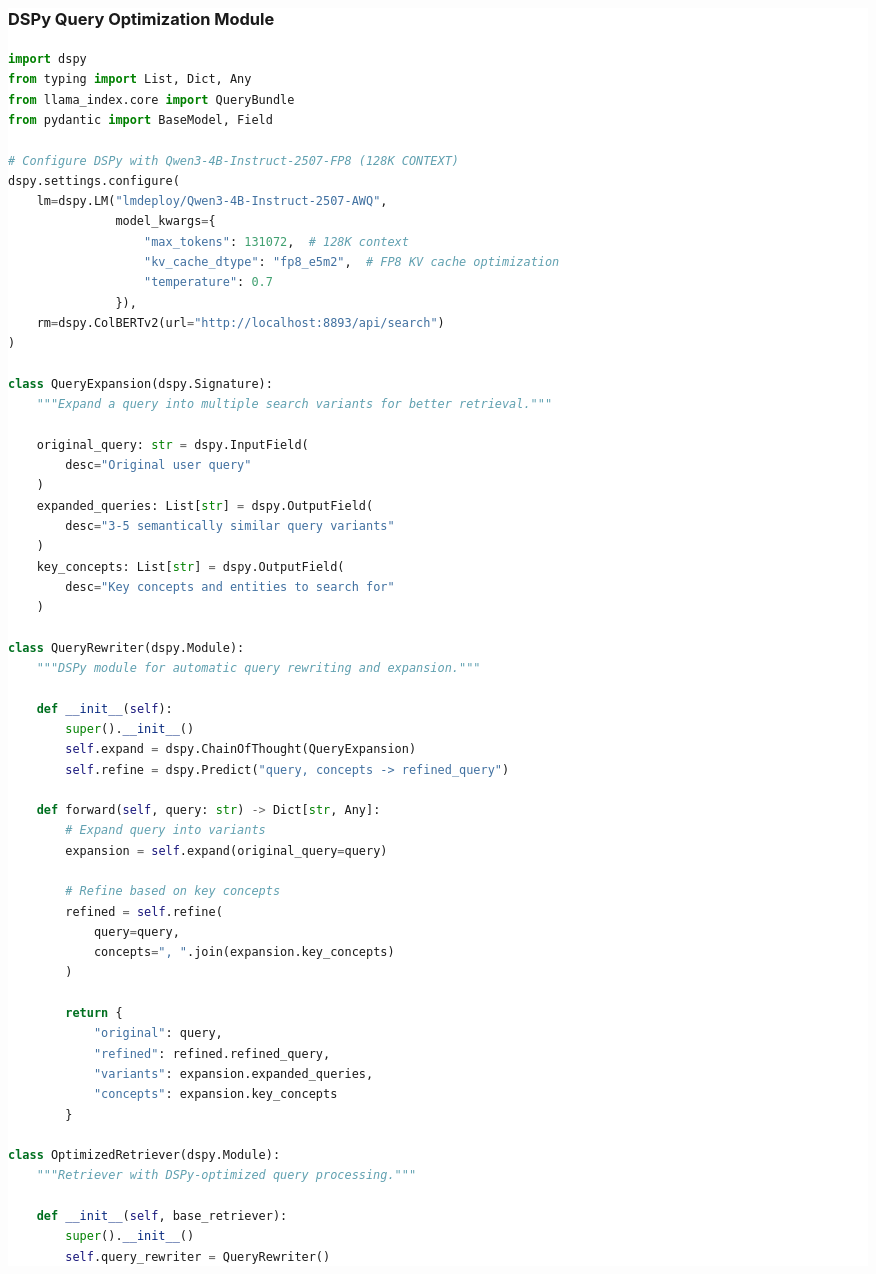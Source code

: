 ### DSPy Query Optimization Module

```python
import dspy
from typing import List, Dict, Any
from llama_index.core import QueryBundle
from pydantic import BaseModel, Field

# Configure DSPy with Qwen3-4B-Instruct-2507-FP8 (128K CONTEXT)
dspy.settings.configure(
    lm=dspy.LM("lmdeploy/Qwen3-4B-Instruct-2507-AWQ", 
               model_kwargs={
                   "max_tokens": 131072,  # 128K context
                   "kv_cache_dtype": "fp8_e5m2",  # FP8 KV cache optimization
                   "temperature": 0.7
               }),
    rm=dspy.ColBERTv2(url="http://localhost:8893/api/search")
)

class QueryExpansion(dspy.Signature):
    """Expand a query into multiple search variants for better retrieval."""
    
    original_query: str = dspy.InputField(
        desc="Original user query"
    )
    expanded_queries: List[str] = dspy.OutputField(
        desc="3-5 semantically similar query variants"
    )
    key_concepts: List[str] = dspy.OutputField(
        desc="Key concepts and entities to search for"
    )

class QueryRewriter(dspy.Module):
    """DSPy module for automatic query rewriting and expansion."""
    
    def __init__(self):
        super().__init__()
        self.expand = dspy.ChainOfThought(QueryExpansion)
        self.refine = dspy.Predict("query, concepts -> refined_query")
    
    def forward(self, query: str) -> Dict[str, Any]:
        # Expand query into variants
        expansion = self.expand(original_query=query)
        
        # Refine based on key concepts
        refined = self.refine(
            query=query,
            concepts=", ".join(expansion.key_concepts)
        )
        
        return {
            "original": query,
            "refined": refined.refined_query,
            "variants": expansion.expanded_queries,
            "concepts": expansion.key_concepts
        }

class OptimizedRetriever(dspy.Module):
    """Retriever with DSPy-optimized query processing."""
    
    def __init__(self, base_retriever):
        super().__init__()
        self.query_rewriter = QueryRewriter()
```